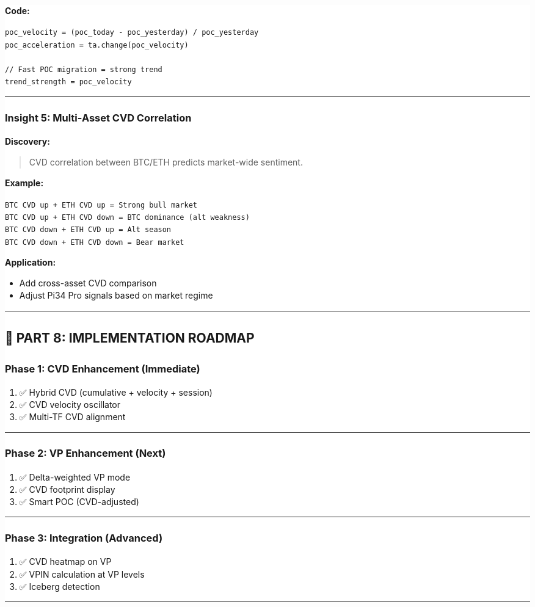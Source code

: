 **Code:**
```pine
poc_velocity = (poc_today - poc_yesterday) / poc_yesterday
poc_acceleration = ta.change(poc_velocity)

// Fast POC migration = strong trend
trend_strength = poc_velocity
```

---

### **Insight 5: Multi-Asset CVD Correlation**

**Discovery:**
> CVD correlation between BTC/ETH predicts market-wide sentiment.

**Example:**
```
BTC CVD up + ETH CVD up = Strong bull market
BTC CVD up + ETH CVD down = BTC dominance (alt weakness)
BTC CVD down + ETH CVD up = Alt season
BTC CVD down + ETH CVD down = Bear market
```

**Application:**
- Add cross-asset CVD comparison
- Adjust Pi34 Pro signals based on market regime

---

## 🚀 PART 8: IMPLEMENTATION ROADMAP

### **Phase 1: CVD Enhancement** (Immediate)

1. ✅ Hybrid CVD (cumulative + velocity + session)
2. ✅ CVD velocity oscillator
3. ✅ Multi-TF CVD alignment

---

### **Phase 2: VP Enhancement** (Next)

1. ✅ Delta-weighted VP mode
2. ✅ CVD footprint display
3. ✅ Smart POC (CVD-adjusted)

---

### **Phase 3: Integration** (Advanced)

1. ✅ CVD heatmap on VP
2. ✅ VPIN calculation at VP levels
3. ✅ Iceberg detection

---
